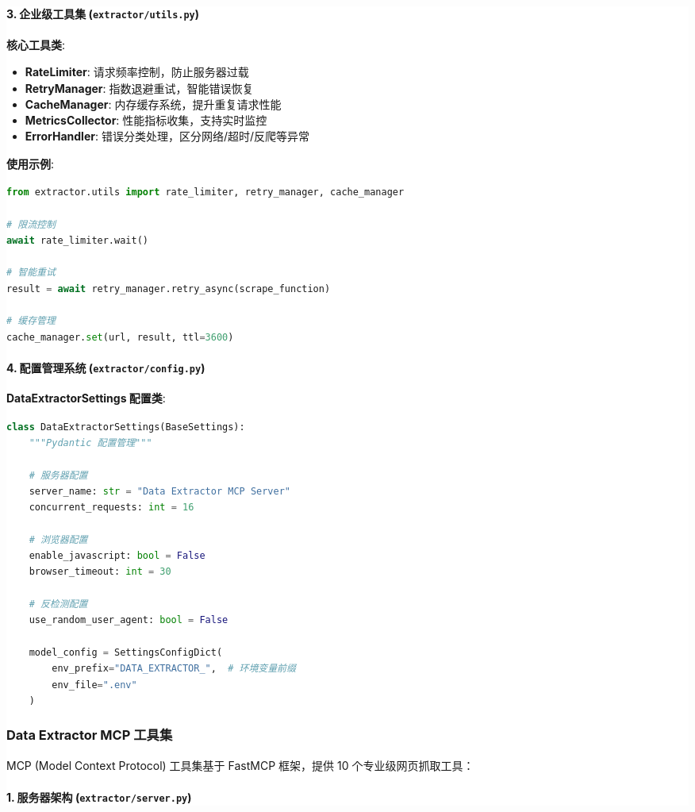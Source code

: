 #### 3. 企业级工具集 (`extractor/utils.py`)

**核心工具类**:

- **RateLimiter**: 请求频率控制，防止服务器过载
- **RetryManager**: 指数退避重试，智能错误恢复
- **CacheManager**: 内存缓存系统，提升重复请求性能
- **MetricsCollector**: 性能指标收集，支持实时监控
- **ErrorHandler**: 错误分类处理，区分网络/超时/反爬等异常

**使用示例**:

```python
from extractor.utils import rate_limiter, retry_manager, cache_manager

# 限流控制
await rate_limiter.wait()

# 智能重试
result = await retry_manager.retry_async(scrape_function)

# 缓存管理
cache_manager.set(url, result, ttl=3600)
```

#### 4. 配置管理系统 (`extractor/config.py`)

**DataExtractorSettings 配置类**:

```python
class DataExtractorSettings(BaseSettings):
    """Pydantic 配置管理"""

    # 服务器配置
    server_name: str = "Data Extractor MCP Server"
    concurrent_requests: int = 16

    # 浏览器配置
    enable_javascript: bool = False
    browser_timeout: int = 30

    # 反检测配置
    use_random_user_agent: bool = False

    model_config = SettingsConfigDict(
        env_prefix="DATA_EXTRACTOR_",  # 环境变量前缀
        env_file=".env"
    )
```

### Data Extractor MCP 工具集

MCP (Model Context Protocol) 工具集基于 FastMCP 框架，提供 10 个专业级网页抓取工具：

#### 1. 服务器架构 (`extractor/server.py`)
